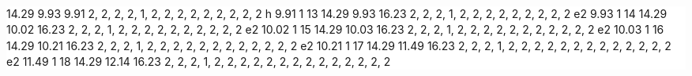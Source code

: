    <td> 14.29 </td>
   <td>  9.93 </td>
   <td>   9.91 </td>
   <td> 2, 2, 2, 2, 1, 2, 2, 2, 2, 2, 2, 2, 2, 2 </td>
  </tr>
  <tr>
   <td> h </td>
   <td>  9.91 </td>
   <td> 1 </td>
   <td> 13 </td>
   <td> 14.29 </td>
   <td>  9.93 </td>
   <td>  16.23 </td>
   <td> 2, 2, 2, 1, 2, 2, 2, 2, 2, 2, 2, 2, 2 </td>
  </tr>
  <tr>
   <td> e2 </td>
   <td>  9.93 </td>
   <td> 1 </td>
   <td> 14 </td>
   <td> 14.29 </td>
   <td> 10.02 </td>
   <td>  16.23 </td>
   <td> 2, 2, 2, 1, 2, 2, 2, 2, 2, 2, 2, 2, 2, 2 </td>
  </tr>
  <tr>
   <td> e2 </td>
   <td> 10.02 </td>
   <td> 1 </td>
   <td> 15 </td>
   <td> 14.29 </td>
   <td> 10.03 </td>
   <td>  16.23 </td>
   <td> 2, 2, 2, 1, 2, 2, 2, 2, 2, 2, 2, 2, 2, 2, 2 </td>
  </tr>
  <tr>
   <td> e2 </td>
   <td> 10.03 </td>
   <td> 1 </td>
   <td> 16 </td>
   <td> 14.29 </td>
   <td> 10.21 </td>
   <td>  16.23 </td>
   <td> 2, 2, 2, 1, 2, 2, 2, 2, 2, 2, 2, 2, 2, 2, 2, 2 </td>
  </tr>
  <tr>
   <td> e2 </td>
   <td> 10.21 </td>
   <td> 1 </td>
   <td> 17 </td>
   <td> 14.29 </td>
   <td> 11.49 </td>
   <td>  16.23 </td>
   <td> 2, 2, 2, 1, 2, 2, 2, 2, 2, 2, 2, 2, 2, 2, 2, 2, 2 </td>
  </tr>
  <tr>
   <td> e2 </td>
   <td> 11.49 </td>
   <td> 1 </td>
   <td> 18 </td>
   <td> 14.29 </td>
   <td> 12.14 </td>
   <td>  16.23 </td>
   <td> 2, 2, 2, 1, 2, 2, 2, 2, 2, 2, 2, 2, 2, 2, 2, 2, 2, 2 </td>